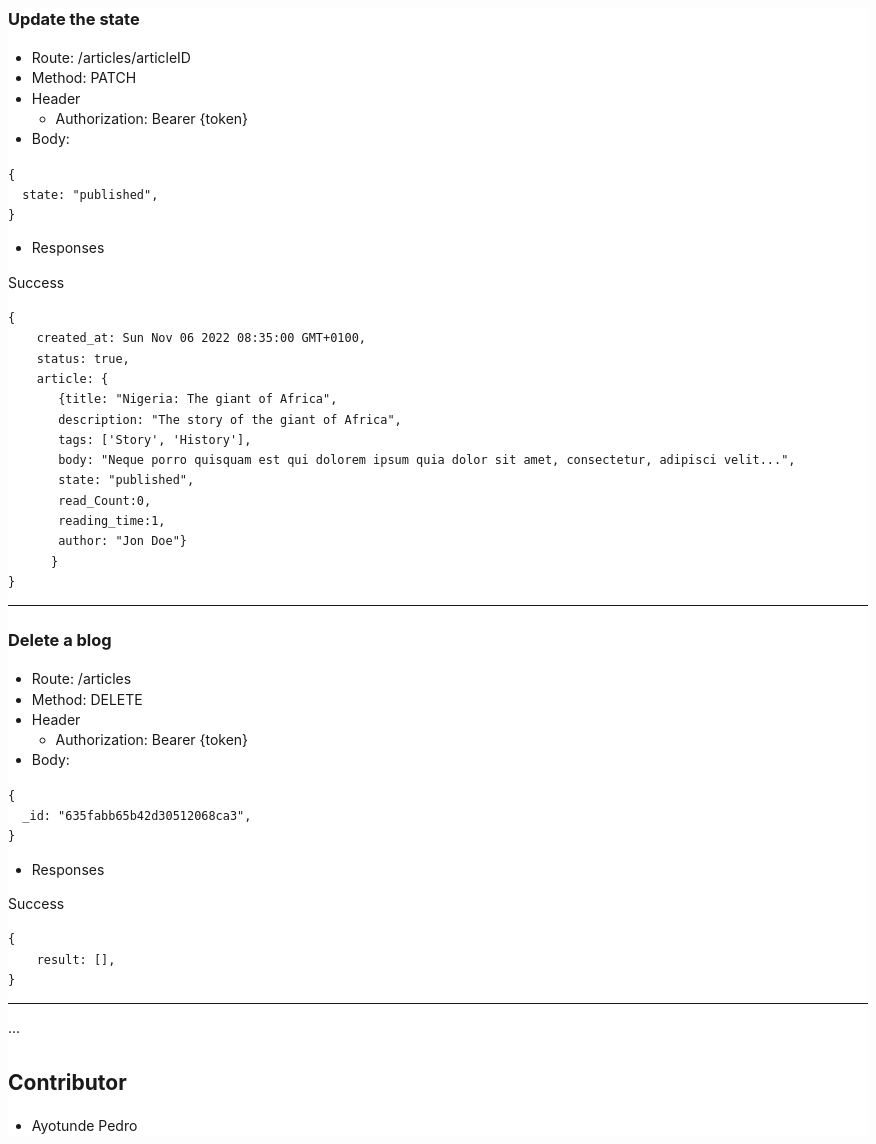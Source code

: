 
### Update the state

- Route: /articles/articleID
- Method: PATCH
- Header
  - Authorization: Bearer {token}
- Body:

```
{
  state: "published",
}
```

- Responses

Success

```
{
    created_at: Sun Nov 06 2022 08:35:00 GMT+0100,
    status: true,
    article: {
       {title: "Nigeria: The giant of Africa",
       description: "The story of the giant of Africa",
       tags: ['Story', 'History'],
       body: "Neque porro quisquam est qui dolorem ipsum quia dolor sit amet, consectetur, adipisci velit...",
       state: "published",
       read_Count:0,
       reading_time:1,
       author: "Jon Doe"}
      }
}
```

---

### Delete a blog

- Route: /articles
- Method: DELETE
- Header
  - Authorization: Bearer {token}
- Body:

```
{
  _id: "635fabb65b42d30512068ca3",
}
```

- Responses

Success

```
{
    result: [],
}
```

---

...

## Contributor

- Ayotunde Pedro
